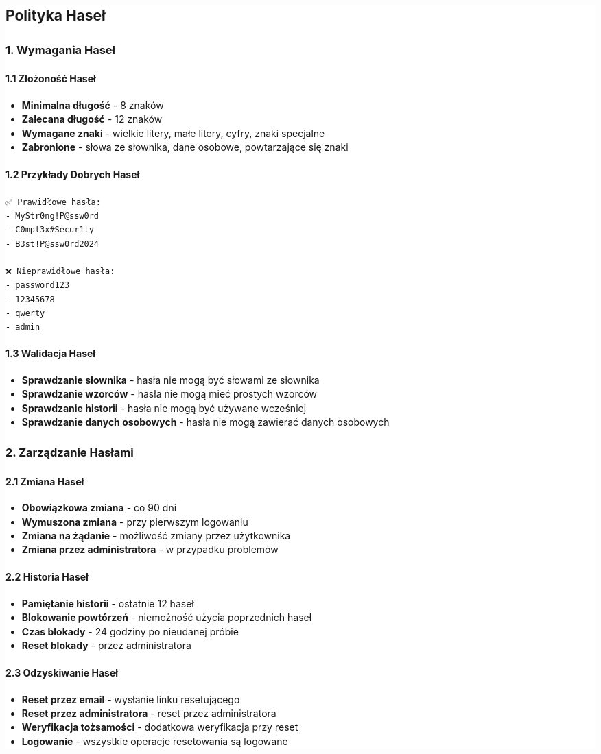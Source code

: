 
## Polityka Haseł

### 1. Wymagania Haseł

#### 1.1 Złożoność Haseł
- **Minimalna długość** - 8 znaków
- **Zalecana długość** - 12 znaków
- **Wymagane znaki** - wielkie litery, małe litery, cyfry, znaki specjalne
- **Zabronione** - słowa ze słownika, dane osobowe, powtarzające się znaki

#### 1.2 Przykłady Dobrych Haseł
```
✅ Prawidłowe hasła:
- MyStr0ng!P@ssw0rd
- C0mpl3x#Secur1ty
- B3st!P@ssw0rd2024

❌ Nieprawidłowe hasła:
- password123
- 12345678
- qwerty
- admin
```

#### 1.3 Walidacja Haseł
- **Sprawdzanie słownika** - hasła nie mogą być słowami ze słownika
- **Sprawdzanie wzorców** - hasła nie mogą mieć prostych wzorców
- **Sprawdzanie historii** - hasła nie mogą być używane wcześniej
- **Sprawdzanie danych osobowych** - hasła nie mogą zawierać danych osobowych

### 2. Zarządzanie Hasłami

#### 2.1 Zmiana Haseł
- **Obowiązkowa zmiana** - co 90 dni
- **Wymuszona zmiana** - przy pierwszym logowaniu
- **Zmiana na żądanie** - możliwość zmiany przez użytkownika
- **Zmiana przez administratora** - w przypadku problemów

#### 2.2 Historia Haseł
- **Pamiętanie historii** - ostatnie 12 haseł
- **Blokowanie powtórzeń** - niemożność użycia poprzednich haseł
- **Czas blokady** - 24 godziny po nieudanej próbie
- **Reset blokady** - przez administratora

#### 2.3 Odzyskiwanie Haseł
- **Reset przez email** - wysłanie linku resetującego
- **Reset przez administratora** - reset przez administratora
- **Weryfikacja tożsamości** - dodatkowa weryfikacja przy reset
- **Logowanie** - wszystkie operacje resetowania są logowane
